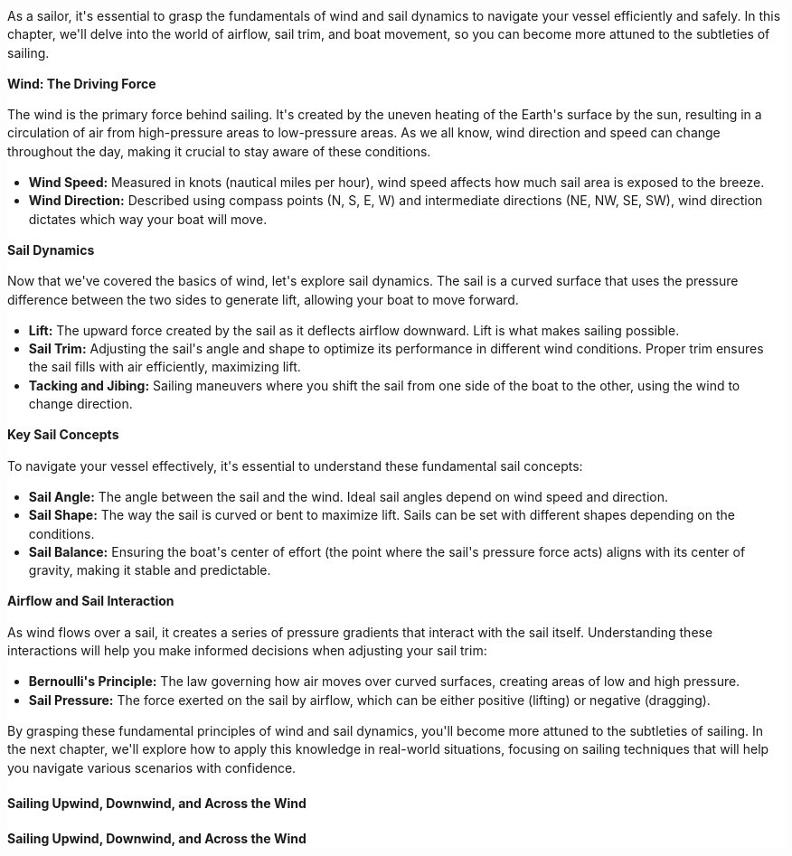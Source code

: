 As a sailor, it's essential to grasp the fundamentals of wind and sail dynamics to navigate your vessel efficiently and safely. In this chapter, we'll delve into the world of airflow, sail trim, and boat movement, so you can become more attuned to the subtleties of sailing.

**Wind: The Driving Force**

The wind is the primary force behind sailing. It's created by the uneven heating of the Earth's surface by the sun, resulting in a circulation of air from high-pressure areas to low-pressure areas. As we all know, wind direction and speed can change throughout the day, making it crucial to stay aware of these conditions.

* **Wind Speed:** Measured in knots (nautical miles per hour), wind speed affects how much sail area is exposed to the breeze.
* **Wind Direction:** Described using compass points (N, S, E, W) and intermediate directions (NE, NW, SE, SW), wind direction dictates which way your boat will move.

**Sail Dynamics**

Now that we've covered the basics of wind, let's explore sail dynamics. The sail is a curved surface that uses the pressure difference between the two sides to generate lift, allowing your boat to move forward.

* **Lift:** The upward force created by the sail as it deflects airflow downward. Lift is what makes sailing possible.
* **Sail Trim:** Adjusting the sail's angle and shape to optimize its performance in different wind conditions. Proper trim ensures the sail fills with air efficiently, maximizing lift.
* **Tacking and Jibing:** Sailing maneuvers where you shift the sail from one side of the boat to the other, using the wind to change direction.

**Key Sail Concepts**

To navigate your vessel effectively, it's essential to understand these fundamental sail concepts:

* **Sail Angle:** The angle between the sail and the wind. Ideal sail angles depend on wind speed and direction.
* **Sail Shape:** The way the sail is curved or bent to maximize lift. Sails can be set with different shapes depending on the conditions.
* **Sail Balance:** Ensuring the boat's center of effort (the point where the sail's pressure force acts) aligns with its center of gravity, making it stable and predictable.

**Airflow and Sail Interaction**

As wind flows over a sail, it creates a series of pressure gradients that interact with the sail itself. Understanding these interactions will help you make informed decisions when adjusting your sail trim:

* **Bernoulli's Principle:** The law governing how air moves over curved surfaces, creating areas of low and high pressure.
* **Sail Pressure:** The force exerted on the sail by airflow, which can be either positive (lifting) or negative (dragging).

By grasping these fundamental principles of wind and sail dynamics, you'll become more attuned to the subtleties of sailing. In the next chapter, we'll explore how to apply this knowledge in real-world situations, focusing on sailing techniques that will help you navigate various scenarios with confidence.

#### Sailing Upwind, Downwind, and Across the Wind
**Sailing Upwind, Downwind, and Across the Wind**

